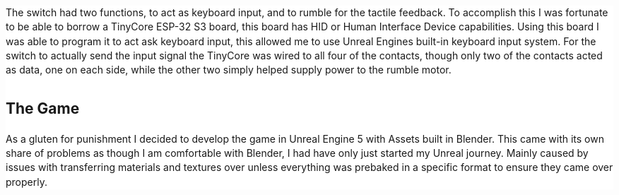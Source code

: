 
<p>
The switch had two functions, to act as keyboard input, and to rumble for the tactile feedback. To accomplish this I was fortunate to be able to borrow a TinyCore ESP-32 S3 board, this board has HID or Human Interface Device capabilities. Using this board I was able to program it to act ask keyboard input, this allowed me to use Unreal Engines built-in keyboard input system. For the switch to actually send the input signal the TinyCore was wired to all four of the contacts, though only two of the contacts acted as data, one on each side, while the other two simply helped supply power to the rumble motor. 
</p>

<h2>
    The Game
</h2>
<p>
As a gluten for punishment I decided to develop the game in Unreal Engine 5 with Assets built in Blender. This came with its own share of problems as though I am comfortable with Blender, I had have only just started my Unreal journey. Mainly caused by issues with transferring materials and textures over unless everything was prebaked in a specific format to ensure they came over properly. 
</p>

